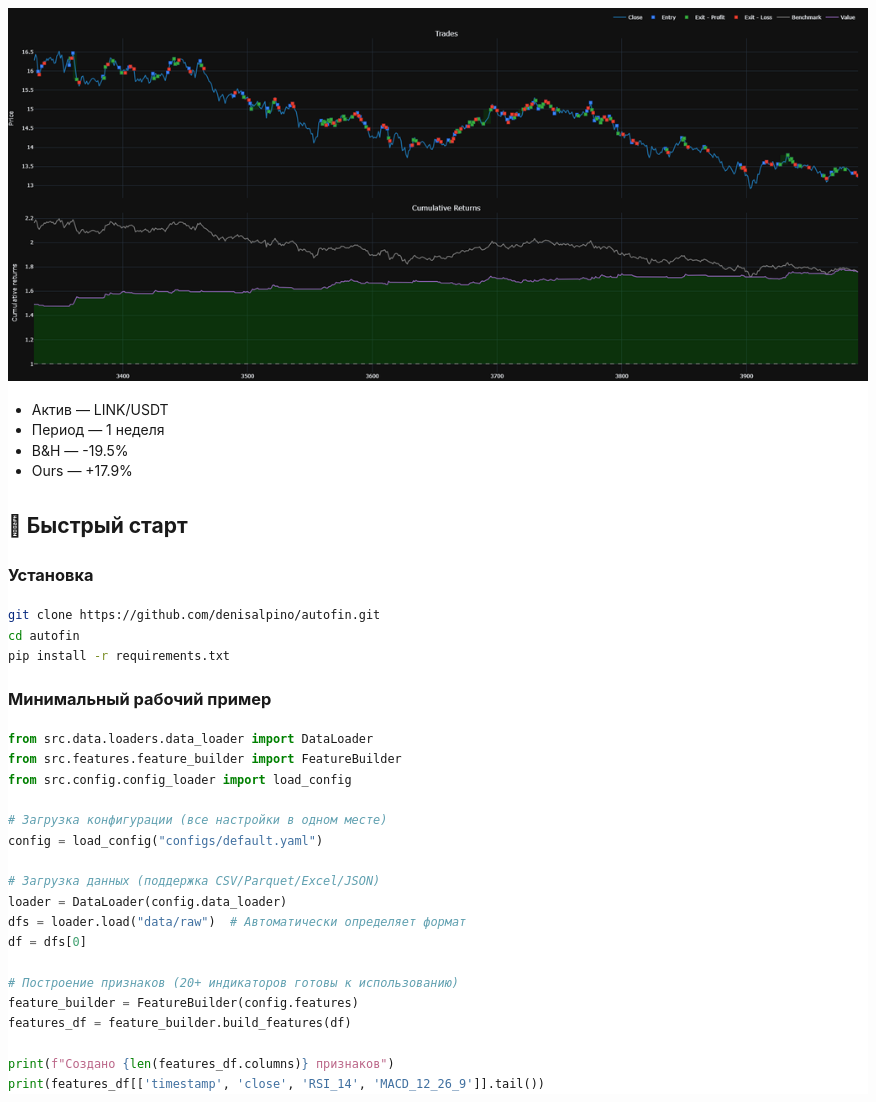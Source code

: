 ![LINK](docs/img/bear_market_returns.png)

- Актив — LINK/USDT
- Период — 1 неделя
- B&H — -19.5%
- Ours — +17.9%


## 🚀 Быстрый старт

### Установка
```bash
git clone https://github.com/denisalpino/autofin.git
cd autofin
pip install -r requirements.txt
```

### Минимальный рабочий пример
```python
from src.data.loaders.data_loader import DataLoader
from src.features.feature_builder import FeatureBuilder
from src.config.config_loader import load_config

# Загрузка конфигурации (все настройки в одном месте)
config = load_config("configs/default.yaml")

# Загрузка данных (поддержка CSV/Parquet/Excel/JSON)
loader = DataLoader(config.data_loader)
dfs = loader.load("data/raw")  # Автоматически определяет формат
df = dfs[0]

# Построение признаков (20+ индикаторов готовы к использованию)
feature_builder = FeatureBuilder(config.features)
features_df = feature_builder.build_features(df)

print(f"Создано {len(features_df.columns)} признаков")
print(features_df[['timestamp', 'close', 'RSI_14', 'MACD_12_26_9']].tail())
```

